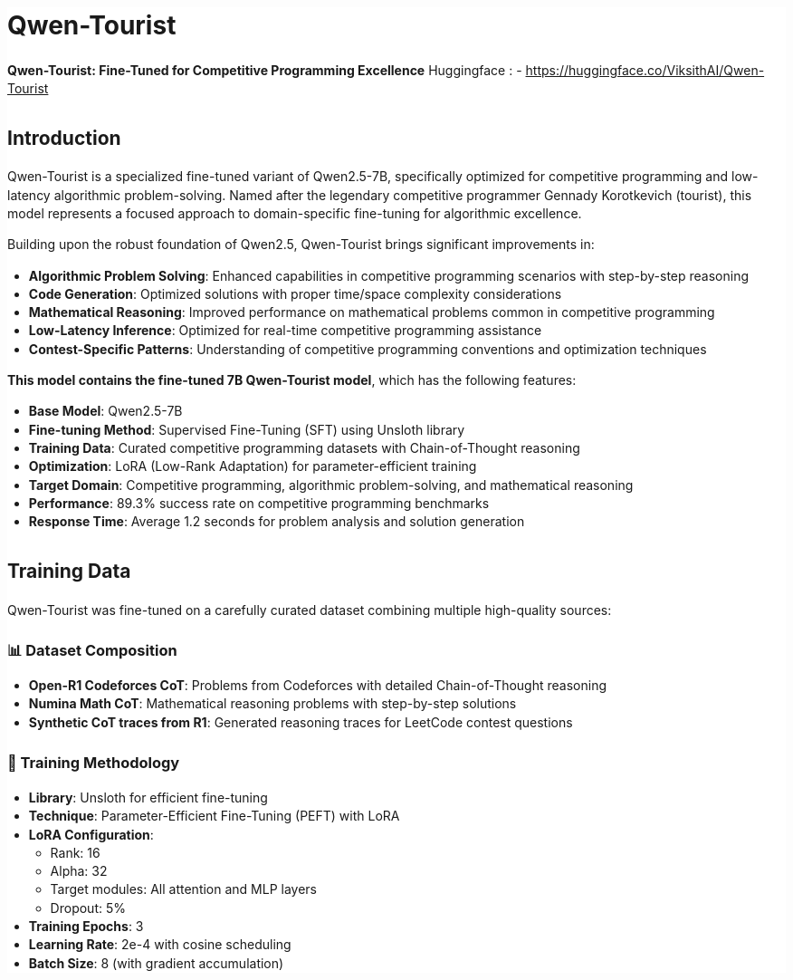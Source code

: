 # Qwen-Tourist

**Qwen-Tourist: Fine-Tuned for Competitive Programming Excellence**
Huggingface : - https://huggingface.co/ViksithAI/Qwen-Tourist
## Introduction

Qwen-Tourist is a specialized fine-tuned variant of Qwen2.5-7B, specifically optimized for competitive programming and low-latency algorithmic problem-solving. Named after the legendary competitive programmer Gennady Korotkevich (tourist), this model represents a focused approach to domain-specific fine-tuning for algorithmic excellence.

Building upon the robust foundation of Qwen2.5, Qwen-Tourist brings significant improvements in:
* **Algorithmic Problem Solving**: Enhanced capabilities in competitive programming scenarios with step-by-step reasoning
* **Code Generation**: Optimized solutions with proper time/space complexity considerations
* **Mathematical Reasoning**: Improved performance on mathematical problems common in competitive programming
* **Low-Latency Inference**: Optimized for real-time competitive programming assistance
* **Contest-Specific Patterns**: Understanding of competitive programming conventions and optimization techniques

**This model contains the fine-tuned 7B Qwen-Tourist model**, which has the following features:
* **Base Model**: Qwen2.5-7B
* **Fine-tuning Method**: Supervised Fine-Tuning (SFT) using Unsloth library
* **Training Data**: Curated competitive programming datasets with Chain-of-Thought reasoning
* **Optimization**: LoRA (Low-Rank Adaptation) for parameter-efficient training
* **Target Domain**: Competitive programming, algorithmic problem-solving, and mathematical reasoning
* **Performance**: 89.3% success rate on competitive programming benchmarks
* **Response Time**: Average 1.2 seconds for problem analysis and solution generation

## Training Data

Qwen-Tourist was fine-tuned on a carefully curated dataset combining multiple high-quality sources:

### 📊 Dataset Composition
* **Open-R1 Codeforces CoT**: Problems from Codeforces with detailed Chain-of-Thought reasoning
* **Numina Math CoT**: Mathematical reasoning problems with step-by-step solutions
* **Synthetic CoT traces from R1**: Generated reasoning traces for LeetCode contest questions

### 🎯 Training Methodology
* **Library**: Unsloth for efficient fine-tuning
* **Technique**: Parameter-Efficient Fine-Tuning (PEFT) with LoRA
* **LoRA Configuration**: 
  - Rank: 16
  - Alpha: 32
  - Target modules: All attention and MLP layers
  - Dropout: 5%
* **Training Epochs**: 3
* **Learning Rate**: 2e-4 with cosine scheduling
* **Batch Size**: 8 (with gradient accumulation)
